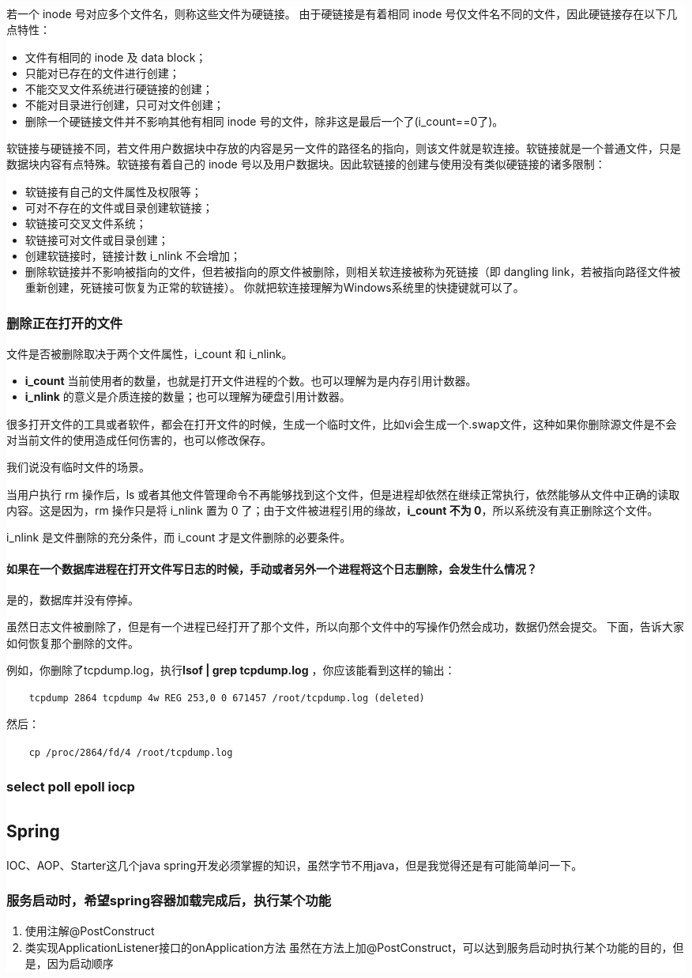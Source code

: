 若一个 inode 号对应多个文件名，则称这些文件为硬链接。
由于硬链接是有着相同 inode 号仅文件名不同的文件，因此硬链接存在以下几点特性：
* 文件有相同的 inode 及 data block；
* 只能对已存在的文件进行创建；
* 不能交叉文件系统进行硬链接的创建；
* 不能对目录进行创建，只可对文件创建；
* 删除一个硬链接文件并不影响其他有相同 inode 号的文件，除非这是最后一个了(i_count==0了)。

软链接与硬链接不同，若文件用户数据块中存放的内容是另一文件的路径名的指向，则该文件就是软连接。软链接就是一个普通文件，只是数据块内容有点特殊。软链接有着自己的 inode 号以及用户数据块。因此软链接的创建与使用没有类似硬链接的诸多限制：
* 软链接有自己的文件属性及权限等；
* 可对不存在的文件或目录创建软链接；
* 软链接可交叉文件系统；
* 软链接可对文件或目录创建；
* 创建软链接时，链接计数 i_nlink 不会增加；
* 删除软链接并不影响被指向的文件，但若被指向的原文件被删除，则相关软连接被称为死链接（即 dangling link，若被指向路径文件被重新创建，死链接可恢复为正常的软链接）。
你就把软连接理解为Windows系统里的快捷键就可以了。

### 删除正在打开的文件
文件是否被删除取决于两个文件属性，i_count 和 i_nlink。
* **i_count** 当前使用者的数量，也就是打开文件进程的个数。也可以理解为是内存引用计数器。
* **i_nlink** 的意义是介质连接的数量；也可以理解为硬盘引用计数器。

很多打开文件的工具或者软件，都会在打开文件的时候，生成一个临时文件，比如vi会生成一个.swap文件，这种如果你删除源文件是不会对当前文件的使用造成任何伤害的，也可以修改保存。

我们说没有临时文件的场景。

当用户执行 rm 操作后，ls 或者其他文件管理命令不再能够找到这个文件，但是进程却依然在继续正常执行，依然能够从文件中正确的读取内容。这是因为，rm 操作只是将 i_nlink 置为 0 了；由于文件被进程引用的缘故，**i_count 不为 0**，所以系统没有真正删除这个文件。

i_nlink 是文件删除的充分条件，而 i_count 才是文件删除的必要条件。

#### 如果在一个数据库进程在打开文件写日志的时候，手动或者另外一个进程将这个日志删除，会发生什么情况？
是的，数据库并没有停掉。

虽然日志文件被删除了，但是有一个进程已经打开了那个文件，所以向那个文件中的写操作仍然会成功，数据仍然会提交。
下面，告诉大家如何恢复那个删除的文件。

例如，你删除了tcpdump.log，执行**lsof | grep tcpdump.log** ，你应该能看到这样的输出：

        tcpdump 2864 tcpdump 4w REG 253,0 0 671457 /root/tcpdump.log (deleted)
然后：

        cp /proc/2864/fd/4 /root/tcpdump.log

### select poll epoll iocp


## Spring 
IOC、AOP、Starter这几个java spring开发必须掌握的知识，虽然字节不用java，但是我觉得还是有可能简单问一下。

### 服务启动时，希望spring容器加载完成后，执行某个功能
1. 使用注解@PostConstruct
2. 类实现ApplicationListener接口的onApplication方法
虽然在方法上加@PostConstruct，可以达到服务启动时执行某个功能的目的，但是，因为启动顺序 
    